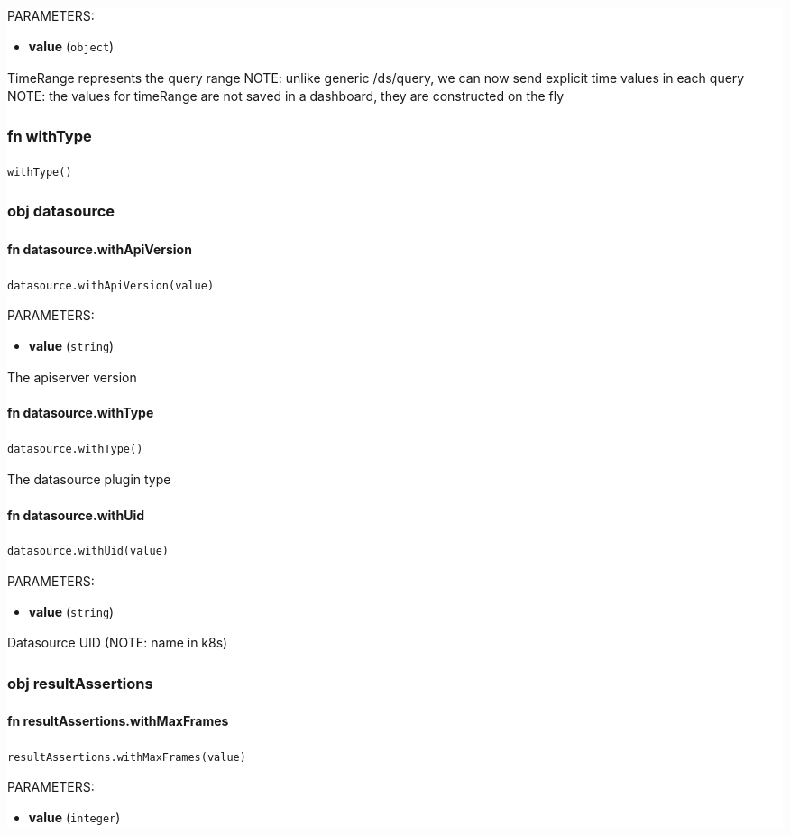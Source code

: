 PARAMETERS:

* **value** (`object`)

TimeRange represents the query range
NOTE: unlike generic /ds/query, we can now send explicit time values in each query
NOTE: the values for timeRange are not saved in a dashboard, they are constructed on the fly
### fn withType

```jsonnet
withType()
```



### obj datasource


#### fn datasource.withApiVersion

```jsonnet
datasource.withApiVersion(value)
```

PARAMETERS:

* **value** (`string`)

The apiserver version
#### fn datasource.withType

```jsonnet
datasource.withType()
```


The datasource plugin type
#### fn datasource.withUid

```jsonnet
datasource.withUid(value)
```

PARAMETERS:

* **value** (`string`)

Datasource UID (NOTE: name in k8s)
### obj resultAssertions


#### fn resultAssertions.withMaxFrames

```jsonnet
resultAssertions.withMaxFrames(value)
```

PARAMETERS:

* **value** (`integer`)
